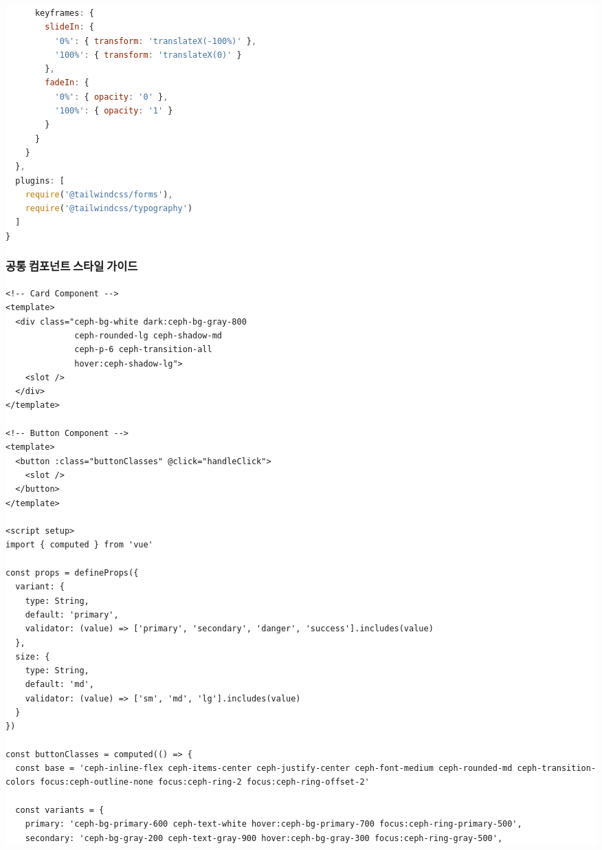 ```javascript
      keyframes: {
        slideIn: {
          '0%': { transform: 'translateX(-100%)' },
          '100%': { transform: 'translateX(0)' }
        },
        fadeIn: {
          '0%': { opacity: '0' },
          '100%': { opacity: '1' }
        }
      }
    }
  },
  plugins: [
    require('@tailwindcss/forms'),
    require('@tailwindcss/typography')
  ]
}
```

### 공통 컴포넌트 스타일 가이드
```vue
<!-- Card Component -->
<template>
  <div class="ceph-bg-white dark:ceph-bg-gray-800 
              ceph-rounded-lg ceph-shadow-md 
              ceph-p-6 ceph-transition-all 
              hover:ceph-shadow-lg">
    <slot />
  </div>
</template>

<!-- Button Component -->
<template>
  <button :class="buttonClasses" @click="handleClick">
    <slot />
  </button>
</template>

<script setup>
import { computed } from 'vue'

const props = defineProps({
  variant: {
    type: String,
    default: 'primary',
    validator: (value) => ['primary', 'secondary', 'danger', 'success'].includes(value)
  },
  size: {
    type: String,
    default: 'md',
    validator: (value) => ['sm', 'md', 'lg'].includes(value)
  }
})

const buttonClasses = computed(() => {
  const base = 'ceph-inline-flex ceph-items-center ceph-justify-center ceph-font-medium ceph-rounded-md ceph-transition-colors focus:ceph-outline-none focus:ceph-ring-2 focus:ceph-ring-offset-2'
  
  const variants = {
    primary: 'ceph-bg-primary-600 ceph-text-white hover:ceph-bg-primary-700 focus:ceph-ring-primary-500',
    secondary: 'ceph-bg-gray-200 ceph-text-gray-900 hover:ceph-bg-gray-300 focus:ceph-ring-gray-500',
```
